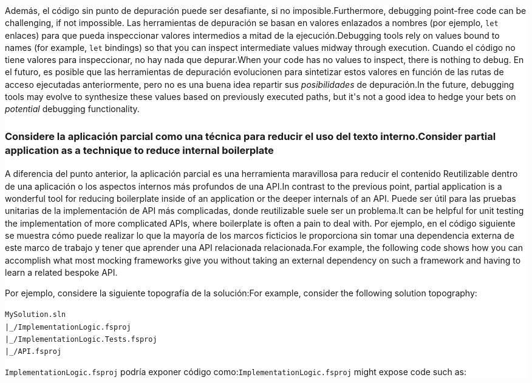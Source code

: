 <span data-ttu-id="8a1d7-240">Además, el código sin punto de depuración puede ser desafiante, si no imposible.</span><span class="sxs-lookup"><span data-stu-id="8a1d7-240">Furthermore, debugging point-free code can be challenging, if not impossible.</span></span> <span data-ttu-id="8a1d7-241">Las herramientas de depuración se basan en valores enlazados a nombres (por ejemplo, `let` enlaces) para que pueda inspeccionar valores intermedios a mitad de la ejecución.</span><span class="sxs-lookup"><span data-stu-id="8a1d7-241">Debugging tools rely on values bound to names (for example, `let` bindings) so that you can inspect intermediate values midway through execution.</span></span> <span data-ttu-id="8a1d7-242">Cuando el código no tiene valores para inspeccionar, no hay nada que depurar.</span><span class="sxs-lookup"><span data-stu-id="8a1d7-242">When your code has no values to inspect, there is nothing to debug.</span></span> <span data-ttu-id="8a1d7-243">En el futuro, es posible que las herramientas de depuración evolucionen para sintetizar estos valores en función de las rutas de acceso ejecutadas anteriormente, pero no es una buena idea repartir sus *posibilidades* de depuración.</span><span class="sxs-lookup"><span data-stu-id="8a1d7-243">In the future, debugging tools may evolve to synthesize these values based on previously executed paths, but it's not a good idea to hedge your bets on *potential* debugging functionality.</span></span>

### <a name="consider-partial-application-as-a-technique-to-reduce-internal-boilerplate"></a><span data-ttu-id="8a1d7-244">Considere la aplicación parcial como una técnica para reducir el uso del texto interno.</span><span class="sxs-lookup"><span data-stu-id="8a1d7-244">Consider partial application as a technique to reduce internal boilerplate</span></span>

<span data-ttu-id="8a1d7-245">A diferencia del punto anterior, la aplicación parcial es una herramienta maravillosa para reducir el contenido Reutilizable dentro de una aplicación o los aspectos internos más profundos de una API.</span><span class="sxs-lookup"><span data-stu-id="8a1d7-245">In contrast to the previous point, partial application is a wonderful tool for reducing boilerplate inside of an application or the deeper internals of an API.</span></span> <span data-ttu-id="8a1d7-246">Puede ser útil para las pruebas unitarias de la implementación de API más complicadas, donde reutilizable suele ser un problema.</span><span class="sxs-lookup"><span data-stu-id="8a1d7-246">It can be helpful for unit testing the implementation of more complicated APIs, where boilerplate is often a pain to deal with.</span></span> <span data-ttu-id="8a1d7-247">Por ejemplo, en el código siguiente se muestra cómo puede realizar lo que la mayoría de los marcos ficticios le proporciona sin tomar una dependencia externa de este marco de trabajo y tener que aprender una API relacionada relacionada.</span><span class="sxs-lookup"><span data-stu-id="8a1d7-247">For example, the following code shows how you can accomplish what most mocking frameworks give you without taking an external dependency on such a framework and having to learn a related bespoke API.</span></span>

<span data-ttu-id="8a1d7-248">Por ejemplo, considere la siguiente topografía de la solución:</span><span class="sxs-lookup"><span data-stu-id="8a1d7-248">For example, consider the following solution topography:</span></span>

```
MySolution.sln
|_/ImplementationLogic.fsproj
|_/ImplementationLogic.Tests.fsproj
|_/API.fsproj
```

<span data-ttu-id="8a1d7-249">`ImplementationLogic.fsproj` podría exponer código como:</span><span class="sxs-lookup"><span data-stu-id="8a1d7-249">`ImplementationLogic.fsproj` might expose code such as:</span></span>
